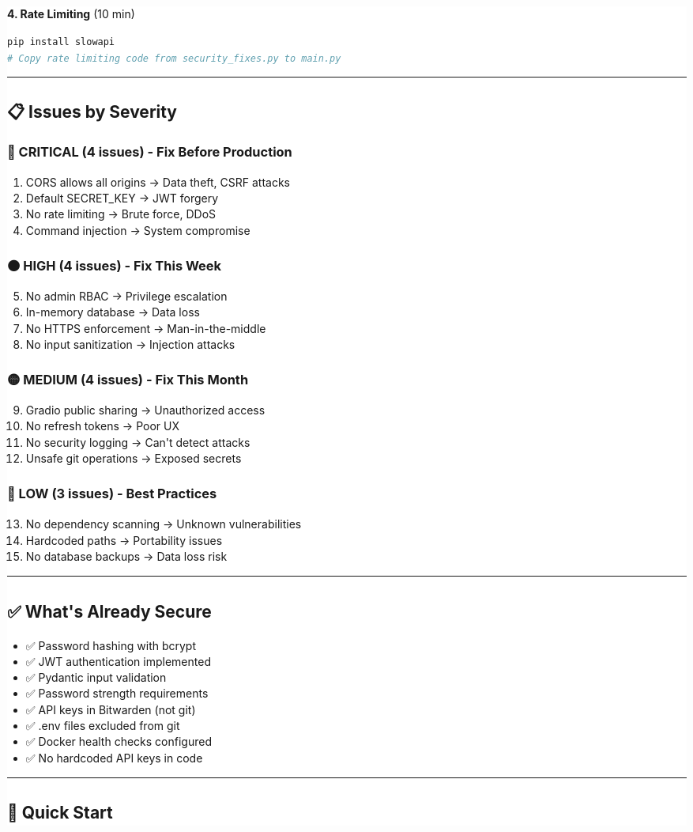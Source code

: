 **4. Rate Limiting** (10 min)
```bash
pip install slowapi
# Copy rate limiting code from security_fixes.py to main.py
```

---

## 📋 Issues by Severity

### 🔴 CRITICAL (4 issues) - Fix Before Production
1. CORS allows all origins → Data theft, CSRF attacks
2. Default SECRET_KEY → JWT forgery
3. No rate limiting → Brute force, DDoS
4. Command injection → System compromise

### 🟠 HIGH (4 issues) - Fix This Week
5. No admin RBAC → Privilege escalation
6. In-memory database → Data loss
7. No HTTPS enforcement → Man-in-the-middle
8. No input sanitization → Injection attacks

### 🟡 MEDIUM (4 issues) - Fix This Month
9. Gradio public sharing → Unauthorized access
10. No refresh tokens → Poor UX
11. No security logging → Can't detect attacks
12. Unsafe git operations → Exposed secrets

### 🔵 LOW (3 issues) - Best Practices
13. No dependency scanning → Unknown vulnerabilities
14. Hardcoded paths → Portability issues
15. No database backups → Data loss risk

---

## ✅ What's Already Secure

- ✅ Password hashing with bcrypt
- ✅ JWT authentication implemented
- ✅ Pydantic input validation
- ✅ Password strength requirements
- ✅ API keys in Bitwarden (not git)
- ✅ .env files excluded from git
- ✅ Docker health checks configured
- ✅ No hardcoded API keys in code

---

## 🚀 Quick Start
